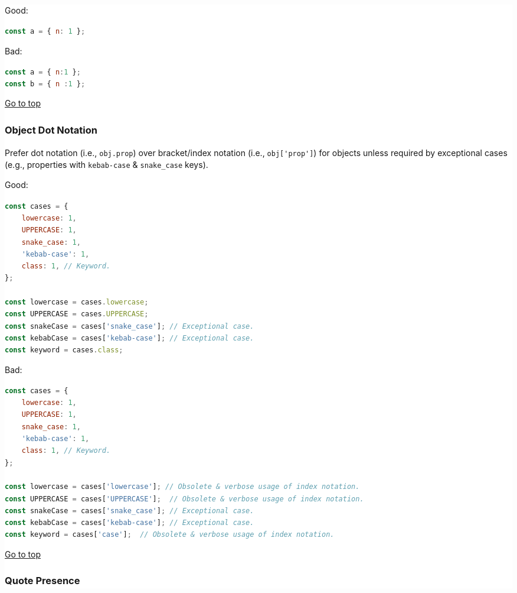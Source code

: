 Good:
```js
const a = { n: 1 };
```

Bad:
```js
const a = { n:1 };
const b = { n :1 };
```

[Go to top](#table-of-contents)

### Object Dot Notation

Prefer dot notation (i.e., `obj.prop`) over bracket/index notation (i.e., `obj['prop']`) for objects unless required by exceptional cases (e.g., properties with `kebab-case` & `snake_case` keys).

Good:
```js
const cases = {
    lowercase: 1,
    UPPERCASE: 1,
    snake_case: 1,
    'kebab-case': 1,
    class: 1, // Keyword.
};

const lowercase = cases.lowercase;
const UPPERCASE = cases.UPPERCASE;
const snakeCase = cases['snake_case']; // Exceptional case.
const kebabCase = cases['kebab-case']; // Exceptional case.
const keyword = cases.class;
```

Bad:
```js
const cases = {
    lowercase: 1,
    UPPERCASE: 1,
    snake_case: 1,
    'kebab-case': 1,
    class: 1, // Keyword.
};

const lowercase = cases['lowercase']; // Obsolete & verbose usage of index notation.
const UPPERCASE = cases['UPPERCASE'];  // Obsolete & verbose usage of index notation.
const snakeCase = cases['snake_case']; // Exceptional case.
const kebabCase = cases['kebab-case']; // Exceptional case.
const keyword = cases['case'];  // Obsolete & verbose usage of index notation.
```

[Go to top](#table-of-contents)

### Quote Presence
